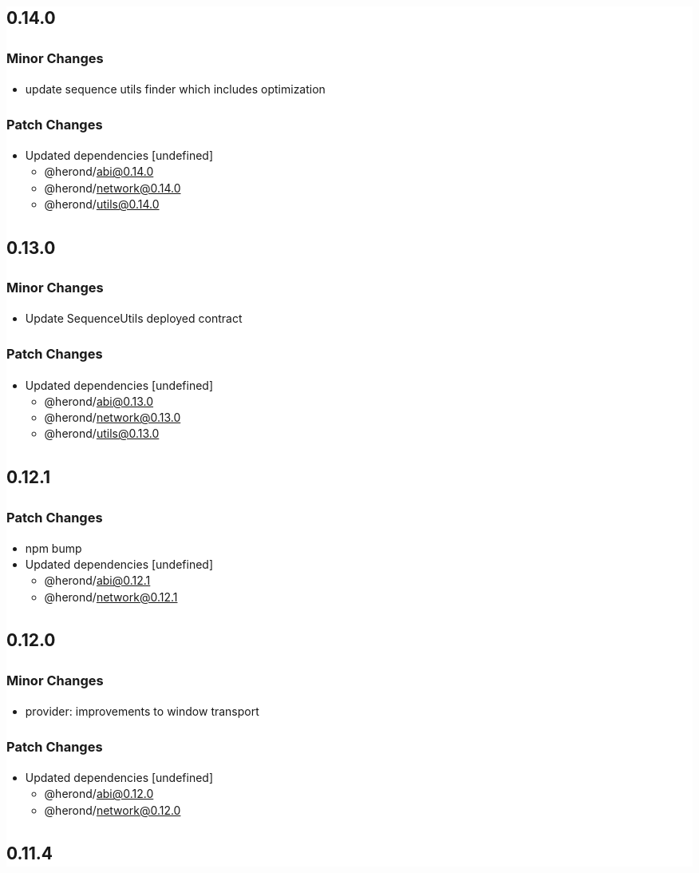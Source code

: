 ## 0.14.0

### Minor Changes

- update sequence utils finder which includes optimization

### Patch Changes

- Updated dependencies [undefined]
  - @herond/abi@0.14.0
  - @herond/network@0.14.0
  - @herond/utils@0.14.0

## 0.13.0

### Minor Changes

- Update SequenceUtils deployed contract

### Patch Changes

- Updated dependencies [undefined]
  - @herond/abi@0.13.0
  - @herond/network@0.13.0
  - @herond/utils@0.13.0

## 0.12.1

### Patch Changes

- npm bump
- Updated dependencies [undefined]
  - @herond/abi@0.12.1
  - @herond/network@0.12.1

## 0.12.0

### Minor Changes

- provider: improvements to window transport

### Patch Changes

- Updated dependencies [undefined]
  - @herond/abi@0.12.0
  - @herond/network@0.12.0

## 0.11.4
